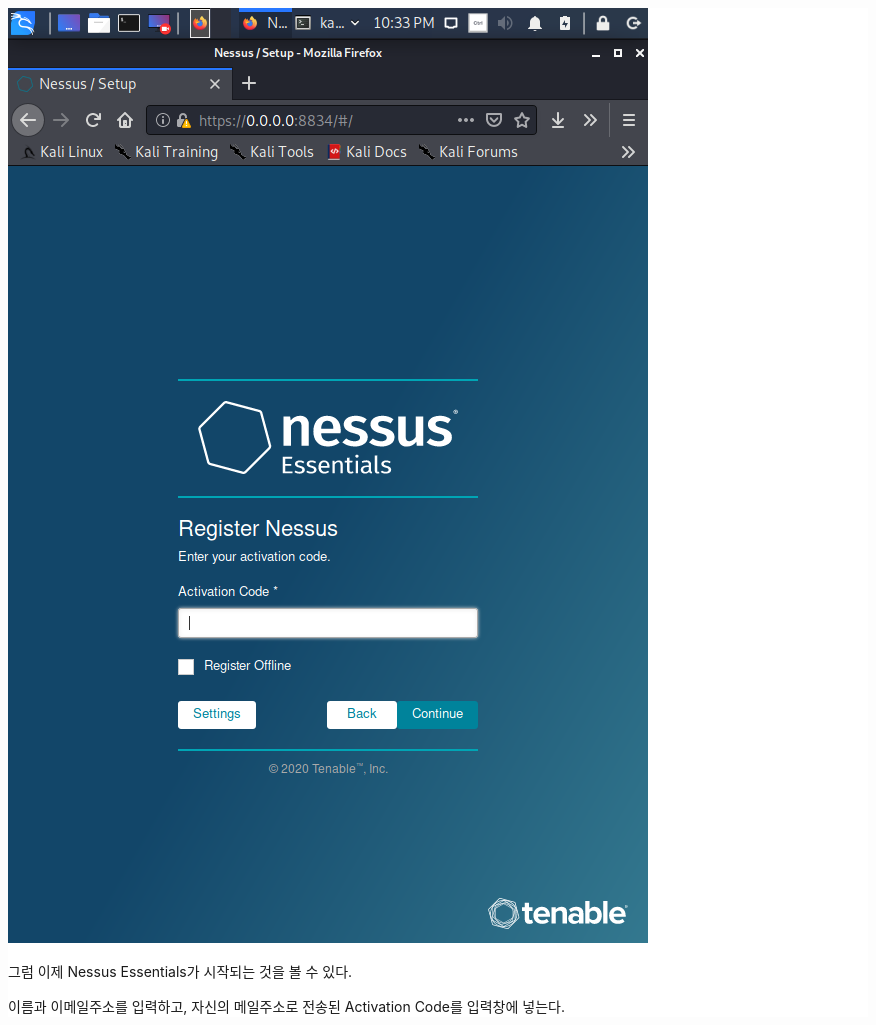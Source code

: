 ![2_08](./image2/Screenshot_2020-07-15_22-33-30.png)

그럼 이제 Nessus Essentials가 시작되는 것을 볼 수 있다.

이름과 이메일주소를 입력하고, 자신의 메일주소로 전송된 Activation Code를 입력창에 넣는다.
